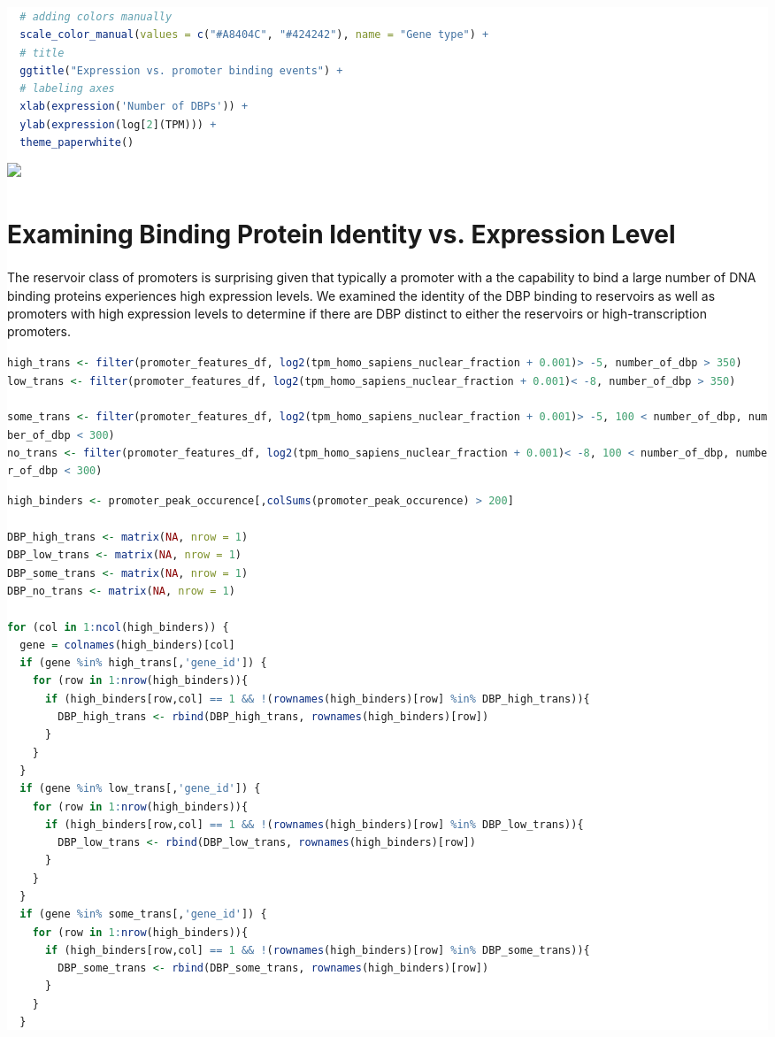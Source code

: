 ``` r
  # adding colors manually
  scale_color_manual(values = c("#A8404C", "#424242"), name = "Gene type") +
  # title
  ggtitle("Expression vs. promoter binding events") +
  # labeling axes
  xlab(expression('Number of DBPs')) +
  ylab(expression(log[2](TPM))) +
  theme_paperwhite()
```

![](genome_wide_dna_binding_hepg2_files/figure-gfm/DBP%20promoter%20binding%20versus%20total%20RNA%20expression-1.png)

# Examining Binding Protein Identity vs. Expression Level

The reservoir class of promoters is surprising given that typically a
promoter with a the capability to bind a large number of DNA binding
proteins experiences high expression levels. We examined the identity of
the DBP binding to reservoirs as well as promoters with high expression
levels to determine if there are DBP distinct to either the reservoirs
or high-transcription promoters.

``` r
high_trans <- filter(promoter_features_df, log2(tpm_homo_sapiens_nuclear_fraction + 0.001)> -5, number_of_dbp > 350)
low_trans <- filter(promoter_features_df, log2(tpm_homo_sapiens_nuclear_fraction + 0.001)< -8, number_of_dbp > 350)

some_trans <- filter(promoter_features_df, log2(tpm_homo_sapiens_nuclear_fraction + 0.001)> -5, 100 < number_of_dbp, number_of_dbp < 300)
no_trans <- filter(promoter_features_df, log2(tpm_homo_sapiens_nuclear_fraction + 0.001)< -8, 100 < number_of_dbp, number_of_dbp < 300)
```

``` r
high_binders <- promoter_peak_occurence[,colSums(promoter_peak_occurence) > 200]

DBP_high_trans <- matrix(NA, nrow = 1)
DBP_low_trans <- matrix(NA, nrow = 1)
DBP_some_trans <- matrix(NA, nrow = 1)
DBP_no_trans <- matrix(NA, nrow = 1)

for (col in 1:ncol(high_binders)) {
  gene = colnames(high_binders)[col]
  if (gene %in% high_trans[,'gene_id']) {
    for (row in 1:nrow(high_binders)){
      if (high_binders[row,col] == 1 && !(rownames(high_binders)[row] %in% DBP_high_trans)){
        DBP_high_trans <- rbind(DBP_high_trans, rownames(high_binders)[row])
      }
    }
  }
  if (gene %in% low_trans[,'gene_id']) {
    for (row in 1:nrow(high_binders)){
      if (high_binders[row,col] == 1 && !(rownames(high_binders)[row] %in% DBP_low_trans)){
        DBP_low_trans <- rbind(DBP_low_trans, rownames(high_binders)[row])
      }
    }
  }
  if (gene %in% some_trans[,'gene_id']) {
    for (row in 1:nrow(high_binders)){
      if (high_binders[row,col] == 1 && !(rownames(high_binders)[row] %in% DBP_some_trans)){
        DBP_some_trans <- rbind(DBP_some_trans, rownames(high_binders)[row])
      }
    }
  }
```
